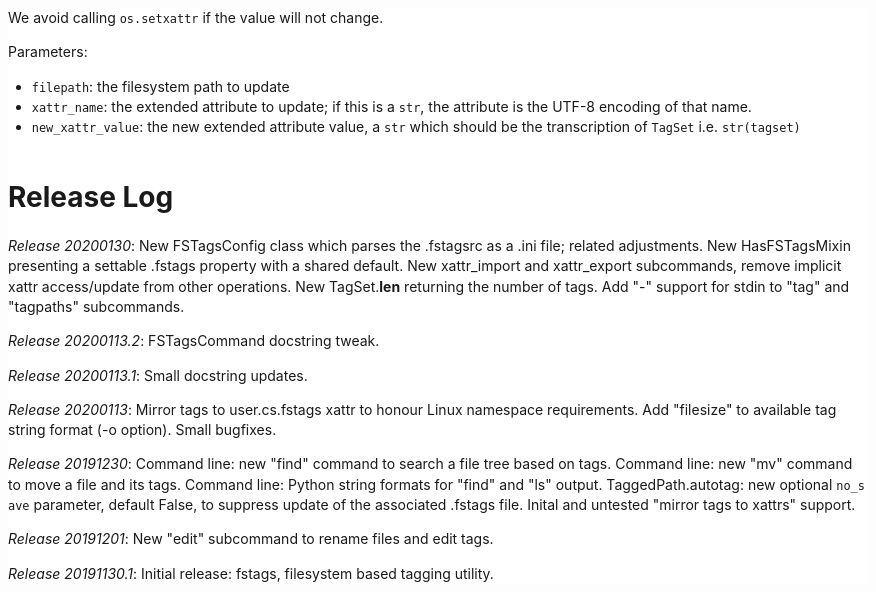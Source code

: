 We avoid calling `os.setxattr` if the value will not change.

Parameters:
* `filepath`: the filesystem path to update
* `xattr_name`: the extended attribute to update;
  if this is a `str`, the attribute is the UTF-8 encoding of that name.
* `new_xattr_value`: the new extended attribute value, a `str`
  which should be the transcription of `TagSet`
  i.e. `str(tagset)`



# Release Log

*Release 20200130*:
New FSTagsConfig class which parses the .fstagsrc as a .ini file; related adjustments.
New HasFSTagsMixin presenting a settable .fstags property with a shared default.
New xattr_import and xattr_export subcommands, remove implicit xattr access/update from other operations.
New TagSet.__len__ returning the number of tags.
Add "-" support for stdin to "tag" and "tagpaths" subcommands.

*Release 20200113.2*:
FSTagsCommand docstring tweak.

*Release 20200113.1*:
Small docstring updates.

*Release 20200113*:
Mirror tags to user.cs.fstags xattr to honour Linux namespace requirements. Add "filesize" to available tag string format (-o option). Small bugfixes.

*Release 20191230*:
Command line: new "find" command to search a file tree based on tags.
Command line: new "mv" command to move a file and its tags.
Command line: Python string formats for "find" and "ls" output.
TaggedPath.autotag: new optional `no_save` parameter, default False, to suppress update of the associated .fstags file.
Inital and untested "mirror tags to xattrs" support.

*Release 20191201*:
New "edit" subcommand to rename files and edit tags.

*Release 20191130.1*:
Initial release: fstags, filesystem based tagging utility.
